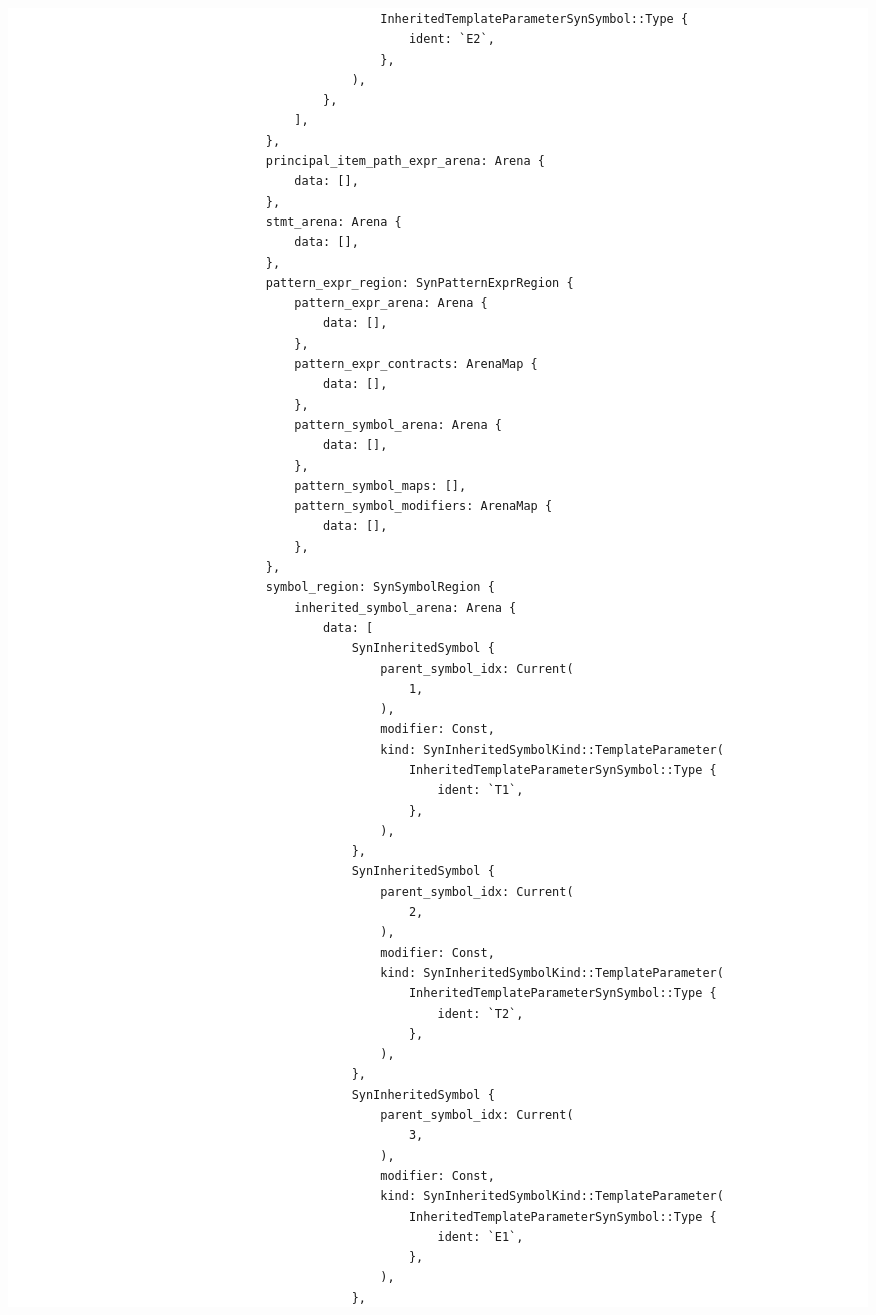                                                         InheritedTemplateParameterSynSymbol::Type {
                                                            ident: `E2`,
                                                        },
                                                    ),
                                                },
                                            ],
                                        },
                                        principal_item_path_expr_arena: Arena {
                                            data: [],
                                        },
                                        stmt_arena: Arena {
                                            data: [],
                                        },
                                        pattern_expr_region: SynPatternExprRegion {
                                            pattern_expr_arena: Arena {
                                                data: [],
                                            },
                                            pattern_expr_contracts: ArenaMap {
                                                data: [],
                                            },
                                            pattern_symbol_arena: Arena {
                                                data: [],
                                            },
                                            pattern_symbol_maps: [],
                                            pattern_symbol_modifiers: ArenaMap {
                                                data: [],
                                            },
                                        },
                                        symbol_region: SynSymbolRegion {
                                            inherited_symbol_arena: Arena {
                                                data: [
                                                    SynInheritedSymbol {
                                                        parent_symbol_idx: Current(
                                                            1,
                                                        ),
                                                        modifier: Const,
                                                        kind: SynInheritedSymbolKind::TemplateParameter(
                                                            InheritedTemplateParameterSynSymbol::Type {
                                                                ident: `T1`,
                                                            },
                                                        ),
                                                    },
                                                    SynInheritedSymbol {
                                                        parent_symbol_idx: Current(
                                                            2,
                                                        ),
                                                        modifier: Const,
                                                        kind: SynInheritedSymbolKind::TemplateParameter(
                                                            InheritedTemplateParameterSynSymbol::Type {
                                                                ident: `T2`,
                                                            },
                                                        ),
                                                    },
                                                    SynInheritedSymbol {
                                                        parent_symbol_idx: Current(
                                                            3,
                                                        ),
                                                        modifier: Const,
                                                        kind: SynInheritedSymbolKind::TemplateParameter(
                                                            InheritedTemplateParameterSynSymbol::Type {
                                                                ident: `E1`,
                                                            },
                                                        ),
                                                    },